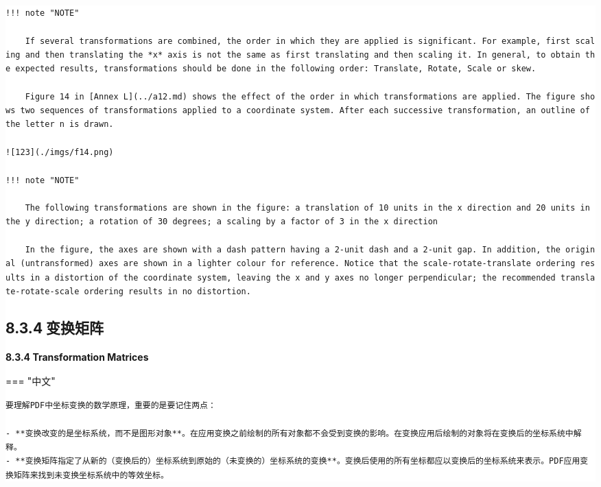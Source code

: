     !!! note "NOTE"
    
        If several transformations are combined, the order in which they are applied is significant. For example, first scaling and then translating the *x* axis is not the same as first translating and then scaling it. In general, to obtain the expected results, transformations should be done in the following order: Translate, Rotate, Scale or skew.
    
        Figure 14 in [Annex L](../a12.md) shows the effect of the order in which transformations are applied. The figure shows two sequences of transformations applied to a coordinate system. After each successive transformation, an outline of the letter n is drawn.
    
    ![123](./imgs/f14.png)
    
    !!! note "NOTE"
    
        The following transformations are shown in the figure: a translation of 10 units in the x direction and 20 units in the y direction; a rotation of 30 degrees; a scaling by a factor of 3 in the x direction
        
        In the figure, the axes are shown with a dash pattern having a 2-unit dash and a 2-unit gap. In addition, the original (untransformed) axes are shown in a lighter colour for reference. Notice that the scale-rotate-translate ordering results in a distortion of the coordinate system, leaving the x and y axes no longer perpendicular; the recommended translate-rotate-scale ordering results in no distortion.

## 8.3.4 变换矩阵

**8.3.4 Transformation Matrices**

=== "中文"

    要理解PDF中坐标变换的数学原理，重要的是要记住两点：
    
    - **变换改变的是坐标系统，而不是图形对象**。在应用变换之前绘制的所有对象都不会受到变换的影响。在变换应用后绘制的对象将在变换后的坐标系统中解释。
    - **变换矩阵指定了从新的（变换后的）坐标系统到原始的（未变换的）坐标系统的变换**。变换后使用的所有坐标都应以变换后的坐标系统来表示。PDF应用变换矩阵来找到未变换坐标系统中的等效坐标。
    